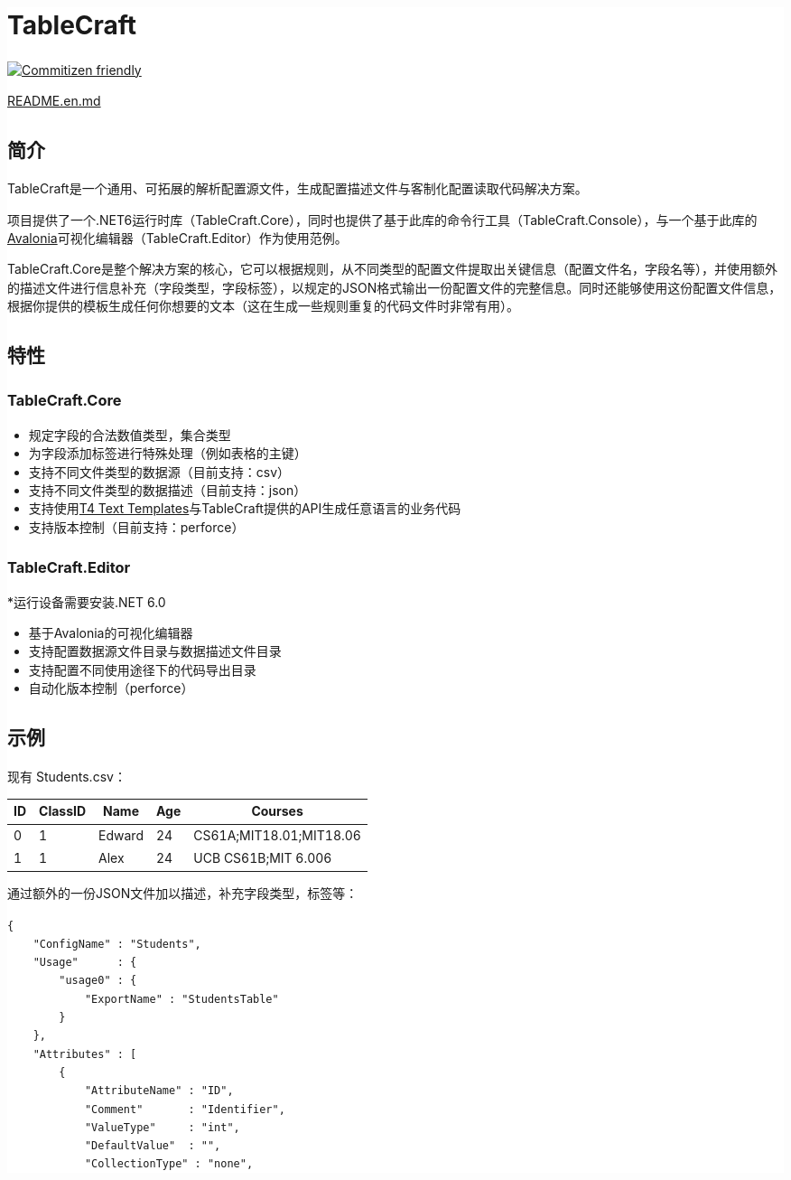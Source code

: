 # TableCraft

[![Commitizen friendly](https://img.shields.io/badge/commitizen-friendly-brightgreen.svg)](http://commitizen.github.io/cz-cli/)

[README.en.md](README.en.md)

## 简介

TableCraft是一个通用、可拓展的解析配置源文件，生成配置描述文件与客制化配置读取代码解决方案。

项目提供了一个.NET6运行时库（TableCraft.Core），同时也提供了基于此库的命令行工具（TableCraft.Console），与一个基于此库的[Avalonia](https://avaloniaui.net/)可视化编辑器（TableCraft.Editor）作为使用范例。

TableCraft.Core是整个解决方案的核心，它可以根据规则，从不同类型的配置文件提取出关键信息（配置文件名，字段名等），并使用额外的描述文件进行信息补充（字段类型，字段标签），以规定的JSON格式输出一份配置文件的完整信息。同时还能够使用这份配置文件信息，根据你提供的模板生成任何你想要的文本（这在生成一些规则重复的代码文件时非常有用）。

## 特性

### TableCraft.Core

* 规定字段的合法数值类型，集合类型
* 为字段添加标签进行特殊处理（例如表格的主键）
* 支持不同文件类型的数据源（目前支持：csv）
* 支持不同文件类型的数据描述（目前支持：json）
* 支持使用[T4 Text Templates](https://learn.microsoft.com/en-us/visualstudio/modeling/code-generation-and-t4-text-templates?view=vs-2022)与TableCraft提供的API生成任意语言的业务代码
* 支持版本控制（目前支持：perforce）

### TableCraft.Editor

*运行设备需要安装.NET 6.0

* 基于Avalonia的可视化编辑器
* 支持配置数据源文件目录与数据描述文件目录
* 支持配置不同使用途径下的代码导出目录
* 自动化版本控制（perforce）

## 示例

现有 Students.csv：

| ID   | ClassID | Name   | Age  | Courses                 |
| ---- | ------- | ------ | ---- | ----------------------- |
| 0    | 1       | Edward | 24   | CS61A;MIT18.01;MIT18.06 |
| 1    | 1       | Alex   | 24   | UCB CS61B;MIT 6.006     |

通过额外的一份JSON文件加以描述，补充字段类型，标签等：

```jsonc
{
    "ConfigName" : "Students",
    "Usage"      : {
        "usage0" : {
            "ExportName" : "StudentsTable"
        }
    },
    "Attributes" : [
        {
            "AttributeName" : "ID",
            "Comment"       : "Identifier",
            "ValueType"     : "int",
            "DefaultValue"  : "",
            "CollectionType" : "none",
```